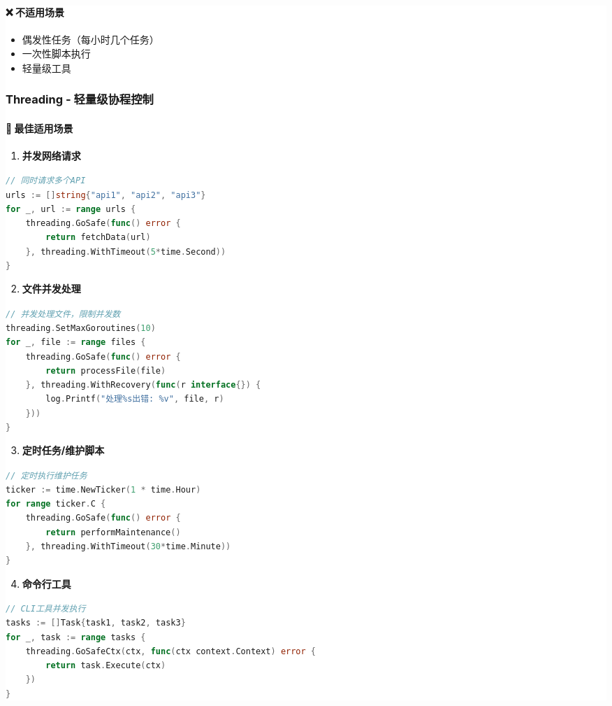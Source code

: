 #### ❌ 不适用场景
- 偶发性任务（每小时几个任务）
- 一次性脚本执行
- 轻量级工具

### Threading - 轻量级协程控制

#### 🎯 最佳适用场景

1. **并发网络请求**
```go
// 同时请求多个API
urls := []string{"api1", "api2", "api3"}
for _, url := range urls {
    threading.GoSafe(func() error {
        return fetchData(url)
    }, threading.WithTimeout(5*time.Second))
}
```

2. **文件并发处理**
```go
// 并发处理文件，限制并发数
threading.SetMaxGoroutines(10)
for _, file := range files {
    threading.GoSafe(func() error {
        return processFile(file)
    }, threading.WithRecovery(func(r interface{}) {
        log.Printf("处理%s出错: %v", file, r)
    }))
}
```

3. **定时任务/维护脚本**
```go
// 定时执行维护任务
ticker := time.NewTicker(1 * time.Hour)
for range ticker.C {
    threading.GoSafe(func() error {
        return performMaintenance()
    }, threading.WithTimeout(30*time.Minute))
}
```

4. **命令行工具**
```go
// CLI工具并发执行
tasks := []Task{task1, task2, task3}
for _, task := range tasks {
    threading.GoSafeCtx(ctx, func(ctx context.Context) error {
        return task.Execute(ctx)
    })
}
```
